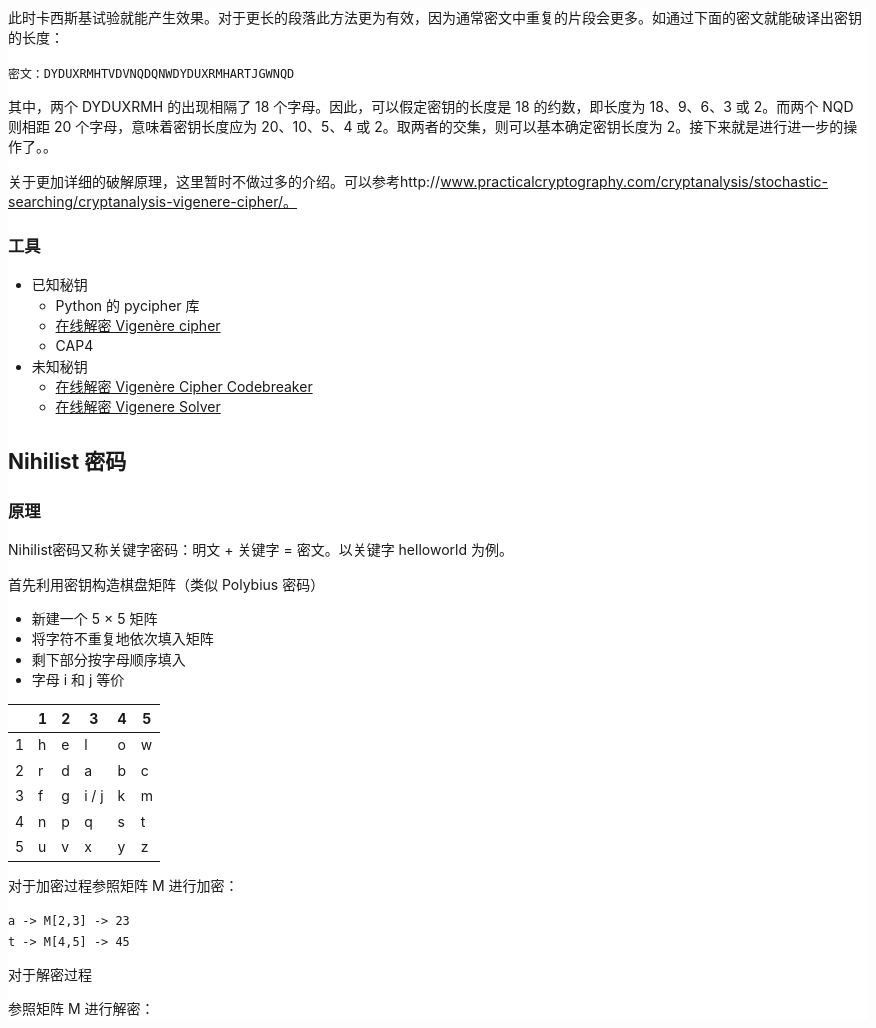 此时卡西斯基试验就能产生效果。对于更长的段落此方法更为有效，因为通常密文中重复的片段会更多。如通过下面的密文就能破译出密钥的长度：

```
密文：DYDUXRMHTVDVNQDQNWDYDUXRMHARTJGWNQD
```

其中，两个 DYDUXRMH 的出现相隔了 18 个字母。因此，可以假定密钥的长度是 18 的约数，即长度为 18、9、6、3 或 2。而两个 NQD 则相距 20 个字母，意味着密钥长度应为 20、10、5、4 或 2。取两者的交集，则可以基本确定密钥长度为 2。接下来就是进行进一步的操作了。。

关于更加详细的破解原理，这里暂时不做过多的介绍。可以参考http://www.practicalcryptography.com/cryptanalysis/stochastic-searching/cryptanalysis-vigenere-cipher/。

### 工具

- 已知秘钥
  - Python 的 pycipher 库
  - [在线解密 Vigenère cipher](http://planetcalc.com/2468/)
  - CAP4
- 未知秘钥
  - [在线解密 Vigenère Cipher Codebreaker](http://www.mygeocachingprofile.com/codebreaker.vigenerecipher.aspx)
  - [在线解密 Vigenere Solver](https://www.guballa.de/vigenere-solver)

## Nihilist 密码

### 原理

Nihilist密码又称关键字密码：明文 + 关键字 = 密文。以关键字 helloworld 为例。

首先利用密钥构造棋盘矩阵（类似 Polybius 密码）
- 新建一个 5 × 5 矩阵
- 将字符不重复地依次填入矩阵
- 剩下部分按字母顺序填入
- 字母 i 和 j 等价

|      | 1    | 2    | 3     | 4    | 5    |
| ---- | ---- | ---- | ----- | ---- | ---- |
| 1    | h    | e    | l     | o    | w    |
| 2    | r    | d    | a     | b    | c    |
| 3    | f    | g    | i / j | k    | m    |
| 4    | n    | p    | q     | s    | t    |
| 5    | u    | v    | x     | y    | z    |

对于加密过程参照矩阵 M 进行加密：

```
a -> M[2,3] -> 23
t -> M[4,5] -> 45
```
对于解密过程

参照矩阵 M 进行解密：
